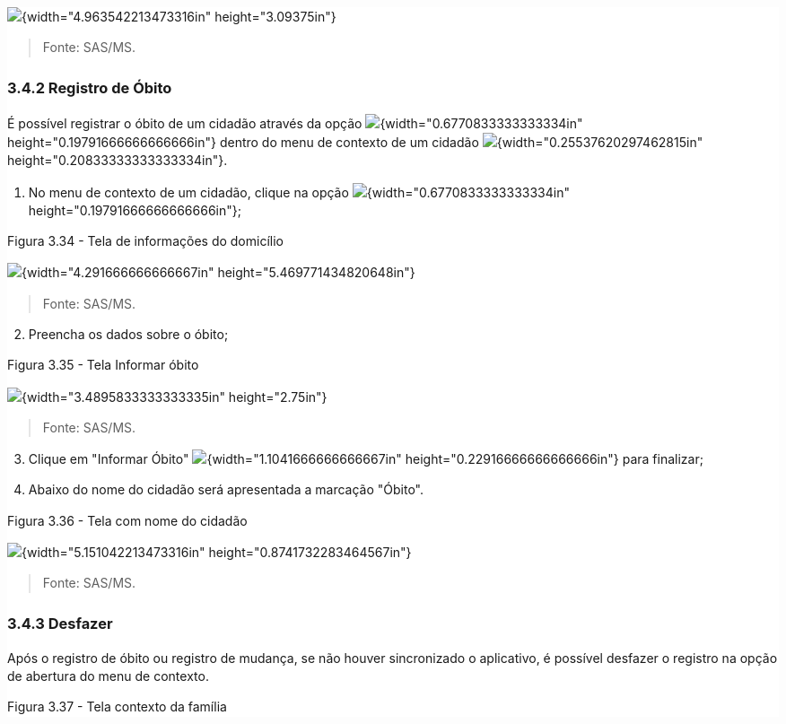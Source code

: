 ![](media\media\image70.png){width="4.963542213473316in"
height="3.09375in"}

> Fonte: SAS/MS.

### 3.4.2 Registro de Óbito

É possível registrar o óbito de um cidadão através da opção
![](media\media\image71.png){width="0.6770833333333334in"
height="0.19791666666666666in"} dentro do menu de contexto de um cidadão
![](media\media\image65.png){width="0.25537620297462815in"
height="0.20833333333333334in"}.

1.  No menu de contexto de um cidadão, clique na opção
    ![](media\media\image71.png){width="0.6770833333333334in"
    height="0.19791666666666666in"};

Figura 3.34 - Tela de informações do domicílio

![](media\media\image66.png){width="4.291666666666667in"
height="5.469771434820648in"}

> Fonte: SAS/MS.

2.  Preencha os dados sobre o óbito;

Figura 3.35 - Tela Informar óbito

![](media\media\image72.png){width="3.4895833333333335in"
height="2.75in"}

> Fonte: SAS/MS.

3.  Clique em "Informar Óbito"
    ![](media\media\image73.png){width="1.1041666666666667in"
    height="0.22916666666666666in"} para finalizar;

4.  Abaixo do nome do cidadão será apresentada a marcação "Óbito".

Figura 3.36 - Tela com nome do cidadão

![](media\media\image74.png){width="5.151042213473316in"
height="0.8741732283464567in"}

> Fonte: SAS/MS.

### 3.4.3 Desfazer

Após o registro de óbito ou registro de mudança, se não houver
sincronizado o aplicativo, é possível desfazer o registro na opção de
abertura do menu de contexto.

Figura 3.37 - Tela contexto da família
